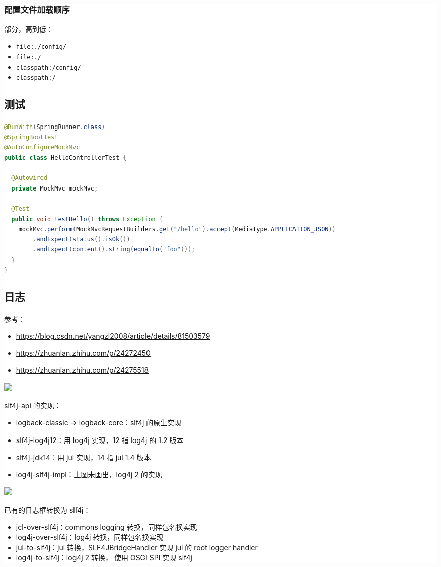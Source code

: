 ### 配置文件加载顺序

部分，高到低：

- `file:./config/`
- `file:./`
- `classpath:/config/`
- `classpath:/`

## 测试

```java
@RunWith(SpringRunner.class)
@SpringBootTest
@AutoConfigureMockMvc
public class HelloControllerTest {

  @Autowired
  private MockMvc mockMvc;

  @Test
  public void testHello() throws Exception {
    mockMvc.perform(MockMvcRequestBuilders.get("/hello").accept(MediaType.APPLICATION_JSON))
        .andExpect(status().isOk())
        .andExpect(content().string(equalTo("foo")));
  }
}
```

## 日志

参考：

- https://blog.csdn.net/yangzl2008/article/details/81503579

- https://zhuanlan.zhihu.com/p/24272450
- https://zhuanlan.zhihu.com/p/24275518

![](http://www.slf4j.org/images/concrete-bindings.png)

slf4j-api 的实现：

- logback-classic -> logback-core：slf4j  的原生实现
- slf4j-log4j12：用 log4j 实现，12 指 log4j 的 1.2 版本
- slf4j-jdk14：用 jul 实现，14 指 jul 1.4 版本

- log4j-slf4j-impl：上图未画出，log4j 2 的实现

![](http://www.slf4j.org/images/legacy.png)

已有的日志框转换为 slf4j：

- jcl-over-slf4j：commons logging 转换，同样包名换实现
- log4j-over-slf4j：log4j 转换，同样包名换实现
- jul-to-slf4j：jul 转换，SLF4JBridgeHandler 实现 jul 的 root logger handler
- log4j-to-slf4j：log4j 2 转换， 使用 OSGI SPI 实现 slf4j
